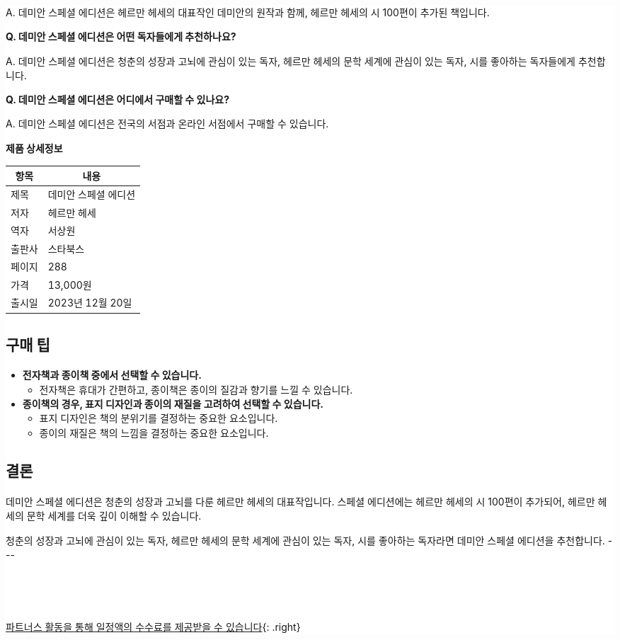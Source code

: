 A. 데미안 스페셜 에디션은 헤르만 헤세의 대표작인 데미안의 원작과 함께, 헤르만 헤세의 시 100편이 추가된 책입니다.

**Q. 데미안 스페셜 에디션은 어떤 독자들에게 추천하나요?**

A. 데미안 스페셜 에디션은 청춘의 성장과 고뇌에 관심이 있는 독자, 헤르만 헤세의 문학 세계에 관심이 있는 독자, 시를 좋아하는 독자들에게 추천합니다.

**Q. 데미안 스페셜 에디션은 어디에서 구매할 수 있나요?**

A. 데미안 스페셜 에디션은 전국의 서점과 온라인 서점에서 구매할 수 있습니다.

**제품 상세정보**

| 항목 | 내용 |
|---|---|
| 제목 | 데미안 스페셜 에디션 |
| 저자 | 헤르만 헤세 |
| 역자 | 서상원 |
| 출판사 | 스타북스 |
| 페이지 | 288 |
| 가격 | 13,000원 |
| 출시일 | 2023년 12월 20일 |

## 구매 팁

* **전자책과 종이책 중에서 선택할 수 있습니다.**
    * 전자책은 휴대가 간편하고, 종이책은 종이의 질감과 향기를 느낄 수 있습니다.
* **종이책의 경우, 표지 디자인과 종이의 재질을 고려하여 선택할 수 있습니다.**
    * 표지 디자인은 책의 분위기를 결정하는 중요한 요소입니다.
    * 종이의 재질은 책의 느낌을 결정하는 중요한 요소입니다.

## 결론

데미안 스페셜 에디션은 청춘의 성장과 고뇌를 다룬 헤르만 헤세의 대표작입니다. 스페셜 에디션에는 헤르만 헤세의 시 100편이 추가되어, 헤르만 헤세의 문학 세계를 더욱 깊이 이해할 수 있습니다.

청춘의 성장과 고뇌에 관심이 있는 독자, 헤르만 헤세의 문학 세계에 관심이 있는 독자, 시를 좋아하는 독자라면 데미안 스페셜 에디션을 추천합니다.
---<br><br><br><br><br> [ 파트너스 활동을 통해 일정액의 수수료를 제공받을 수 있습니다](https://link.coupang.com/a/blsRe7){: .right}
